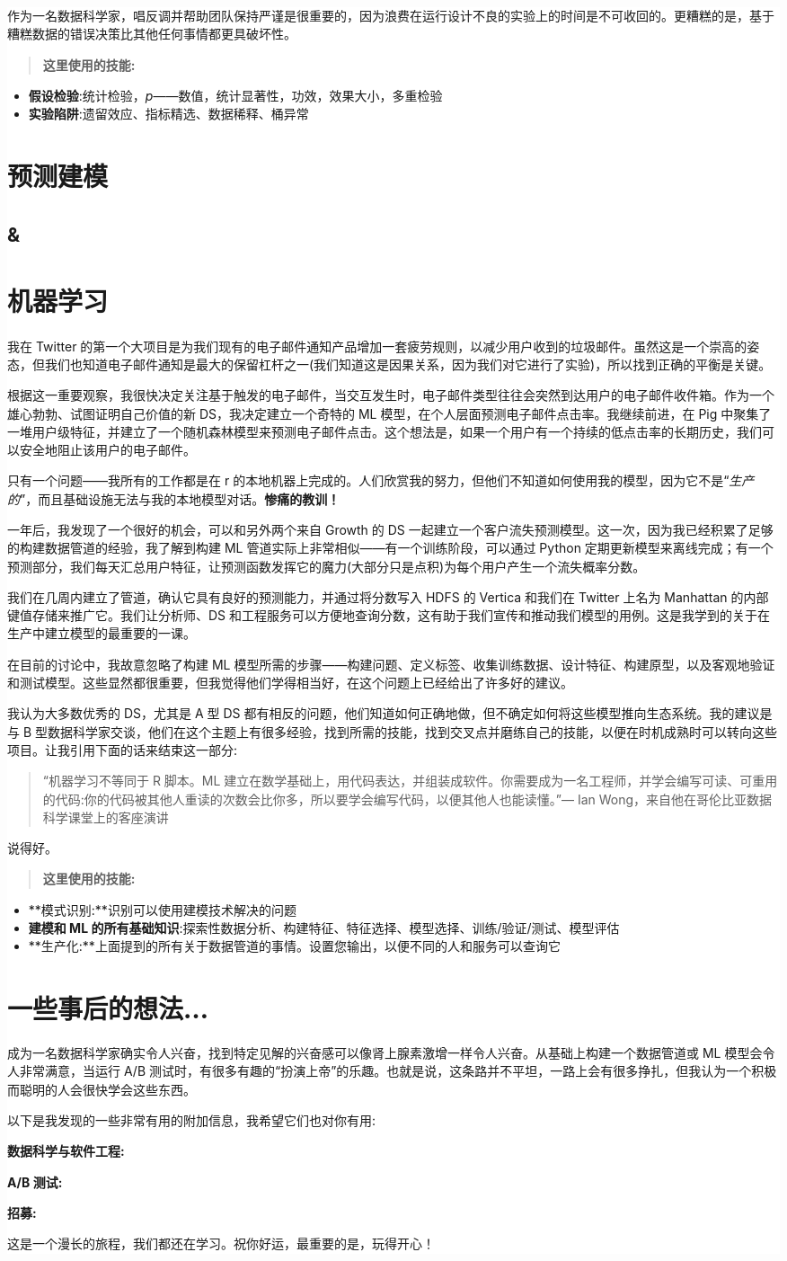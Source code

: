 作为一名数据科学家，唱反调并帮助团队保持严谨是很重要的，因为浪费在运行设计不良的实验上的时间是不可收回的。更糟糕的是，基于糟糕数据的错误决策比其他任何事情都更具破坏性。

> **这里使用的技能:**

*   **假设检验**:统计检验，*p*——数值，统计显著性，功效，效果大小，多重检验
*   **实验陷阱**:遗留效应、指标精选、数据稀释、桶异常

# 预测建模

## &

# 机器学习

我在 Twitter 的第一个大项目是为我们现有的电子邮件通知产品增加一套疲劳规则，以减少用户收到的垃圾邮件。虽然这是一个崇高的姿态，但我们也知道电子邮件通知是最大的保留杠杆之一(我们知道这是因果关系，因为我们对它进行了实验)，所以找到正确的平衡是关键。

根据这一重要观察，我很快决定关注基于触发的电子邮件，当交互发生时，电子邮件类型往往会突然到达用户的电子邮件收件箱。作为一个雄心勃勃、试图证明自己价值的新 DS，我决定建立一个奇特的 ML 模型，在个人层面预测电子邮件点击率。我继续前进，在 Pig 中聚集了一堆用户级特征，并建立了一个随机森林模型来预测电子邮件点击。这个想法是，如果一个用户有一个持续的低点击率的长期历史，我们可以安全地阻止该用户的电子邮件。

只有一个问题——我所有的工作都是在 r 的本地机器上完成的。人们欣赏我的努力，但他们不知道如何使用我的模型，因为它不是“*生产的*”，而且基础设施无法与我的本地模型对话。**惨痛的教训！**

一年后，我发现了一个很好的机会，可以和另外两个来自 Growth 的 DS 一起建立一个客户流失预测模型。这一次，因为我已经积累了足够的构建数据管道的经验，我了解到构建 ML 管道实际上非常相似——有一个训练阶段，可以通过 Python 定期更新模型来离线完成；有一个预测部分，我们每天汇总用户特征，让预测函数发挥它的魔力(大部分只是点积)为每个用户产生一个流失概率分数。

我们在几周内建立了管道，确认它具有良好的预测能力，并通过将分数写入 HDFS 的 Vertica 和我们在 Twitter 上名为 Manhattan 的内部键值存储来推广它。我们让分析师、DS 和工程服务可以方便地查询分数，这有助于我们宣传和推动我们模型的用例。这是我学到的关于在生产中建立模型的最重要的一课。

在目前的讨论中，我故意忽略了构建 ML 模型所需的步骤——构建问题、定义标签、收集训练数据、设计特征、构建原型，以及客观地验证和测试模型。这些显然都很重要，但我觉得他们学得相当好，在这个问题上已经给出了许多好的建议。

我认为大多数优秀的 DS，尤其是 A 型 DS 都有相反的问题，他们知道如何正确地做，但不确定如何将这些模型推向生态系统。我的建议是与 B 型数据科学家交谈，他们在这个主题上有很多经验，找到所需的技能，找到交叉点并磨练自己的技能，以便在时机成熟时可以转向这些项目。让我引用下面的话来结束这一部分:

> “机器学习不等同于 R 脚本。ML 建立在数学基础上，用代码表达，并组装成软件。你需要成为一名工程师，并学会编写可读、可重用的代码:你的代码被其他人重读的次数会比你多，所以要学会编写代码，以便其他人也能读懂。”— Ian Wong，来自他在哥伦比亚数据科学课堂上的客座演讲

说得好。

> **这里使用的技能:**

*   **模式识别:**识别可以使用建模技术解决的问题
*   **建模和 ML 的所有基础知识**:探索性数据分析、构建特征、特征选择、模型选择、训练/验证/测试、模型评估
*   **生产化:**上面提到的所有关于数据管道的事情。设置您输出，以便不同的人和服务可以查询它

# 一些事后的想法…

成为一名数据科学家确实令人兴奋，找到特定见解的兴奋感可以像肾上腺素激增一样令人兴奋。从基础上构建一个数据管道或 ML 模型会令人非常满意，当运行 A/B 测试时，有很多有趣的“扮演上帝”的乐趣。也就是说，这条路并不平坦，一路上会有很多挣扎，但我认为一个积极而聪明的人会很快学会这些东西。

以下是我发现的一些非常有用的附加信息，我希望它们也对你有用:

**数据科学与软件工程:**

**A/B 测试:**

**招募:**

这是一个漫长的旅程，我们都还在学习。祝你好运，最重要的是，玩得开心！